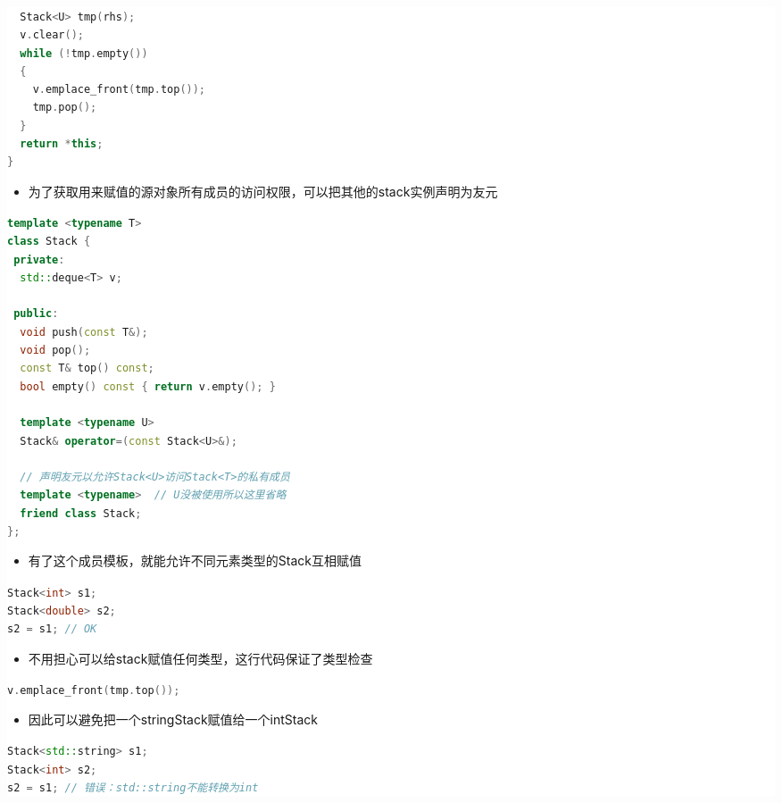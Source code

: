 ```cpp
  Stack<U> tmp(rhs);
  v.clear();
  while (!tmp.empty())
  {
    v.emplace_front(tmp.top());
    tmp.pop();
  }
  return *this;
}
```


- 为了获取用来赋值的源对象所有成员的访问权限，可以把其他的stack实例声明为友元
```cpp
template <typename T>
class Stack {
 private:
  std::deque<T> v;

 public:
  void push(const T&);
  void pop();
  const T& top() const;
  bool empty() const { return v.empty(); }

  template <typename U>
  Stack& operator=(const Stack<U>&);

  // 声明友元以允许Stack<U>访问Stack<T>的私有成员
  template <typename>  // U没被使用所以这里省略
  friend class Stack;
};
```


- 有了这个成员模板，就能允许不同元素类型的Stack互相赋值
```cpp
Stack<int> s1;
Stack<double> s2;
s2 = s1; // OK
```


- 不用担心可以给stack赋值任何类型，这行代码保证了类型检查
```cpp
v.emplace_front(tmp.top());
```


- 因此可以避免把一个stringStack赋值给一个intStack
```cpp
Stack<std::string> s1;
Stack<int> s2;
s2 = s1; // 错误：std::string不能转换为int
```
